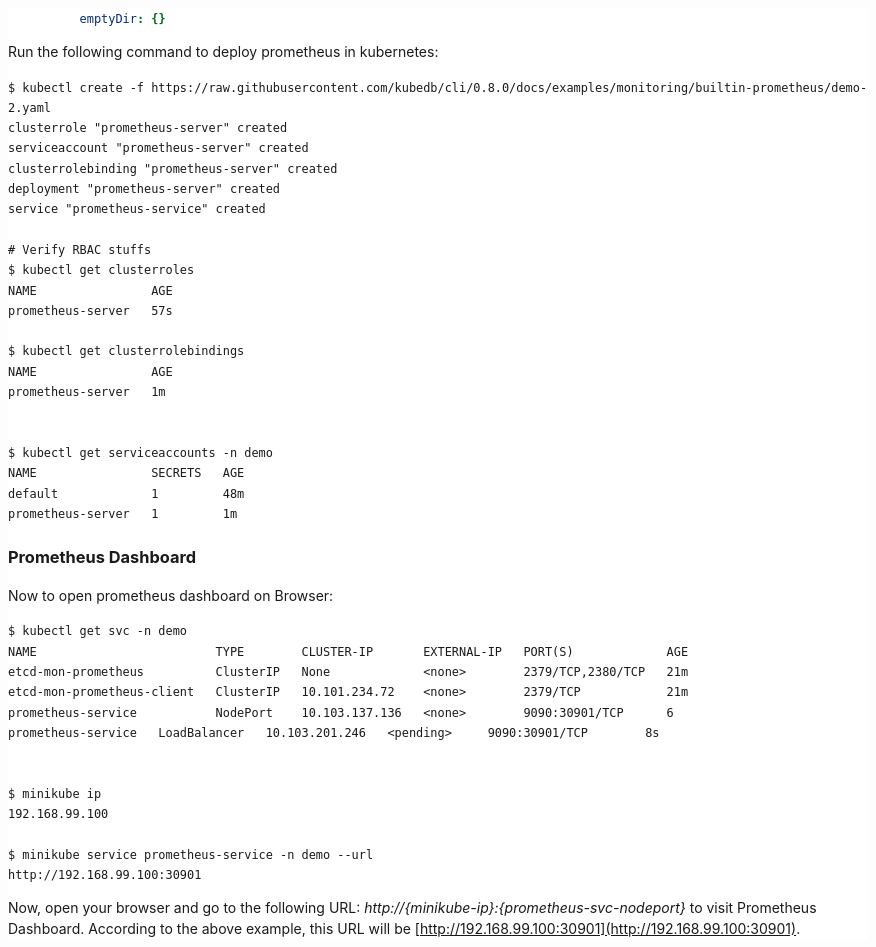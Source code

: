 ```yaml
          emptyDir: {}
```


Run the following command to deploy prometheus in kubernetes:

```console
$ kubectl create -f https://raw.githubusercontent.com/kubedb/cli/0.8.0/docs/examples/monitoring/builtin-prometheus/demo-2.yaml
clusterrole "prometheus-server" created
serviceaccount "prometheus-server" created
clusterrolebinding "prometheus-server" created
deployment "prometheus-server" created
service "prometheus-service" created

# Verify RBAC stuffs
$ kubectl get clusterroles
NAME                AGE
prometheus-server   57s

$ kubectl get clusterrolebindings
NAME                AGE
prometheus-server   1m


$ kubectl get serviceaccounts -n demo
NAME                SECRETS   AGE
default             1         48m
prometheus-server   1         1m
```

### Prometheus Dashboard

Now to open prometheus dashboard on Browser:

```console
$ kubectl get svc -n demo
NAME                         TYPE        CLUSTER-IP       EXTERNAL-IP   PORT(S)             AGE
etcd-mon-prometheus          ClusterIP   None             <none>        2379/TCP,2380/TCP   21m
etcd-mon-prometheus-client   ClusterIP   10.101.234.72    <none>        2379/TCP            21m
prometheus-service           NodePort    10.103.137.136   <none>        9090:30901/TCP      6
prometheus-service   LoadBalancer   10.103.201.246   <pending>     9090:30901/TCP        8s


$ minikube ip
192.168.99.100

$ minikube service prometheus-service -n demo --url
http://192.168.99.100:30901
```

Now, open your browser and go to the following URL: _http://{minikube-ip}:{prometheus-svc-nodeport}_ to visit Prometheus Dashboard. According to the above example, this URL will be [http://192.168.99.100:30901](http://192.168.99.100:30901).
